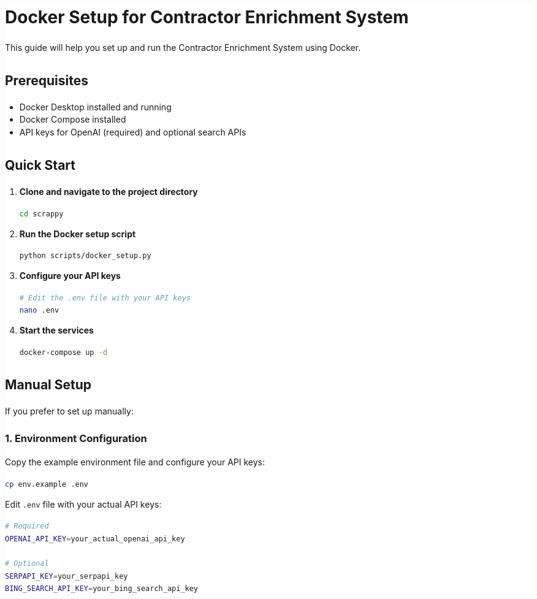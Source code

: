 # Docker Setup for Contractor Enrichment System

This guide will help you set up and run the Contractor Enrichment System using Docker.

## Prerequisites

- Docker Desktop installed and running
- Docker Compose installed
- API keys for OpenAI (required) and optional search APIs

## Quick Start

1. **Clone and navigate to the project directory**
   ```bash
   cd scrappy
   ```

2. **Run the Docker setup script**
   ```bash
   python scripts/docker_setup.py
   ```

3. **Configure your API keys**
   ```bash
   # Edit the .env file with your API keys
   nano .env
   ```

4. **Start the services**
   ```bash
   docker-compose up -d
   ```

## Manual Setup

If you prefer to set up manually:

### 1. Environment Configuration

Copy the example environment file and configure your API keys:

```bash
cp env.example .env
```

Edit `.env` file with your actual API keys:
```bash
# Required
OPENAI_API_KEY=your_actual_openai_api_key

# Optional
SERPAPI_KEY=your_serpapi_key
BING_SEARCH_API_KEY=your_bing_search_api_key
```
